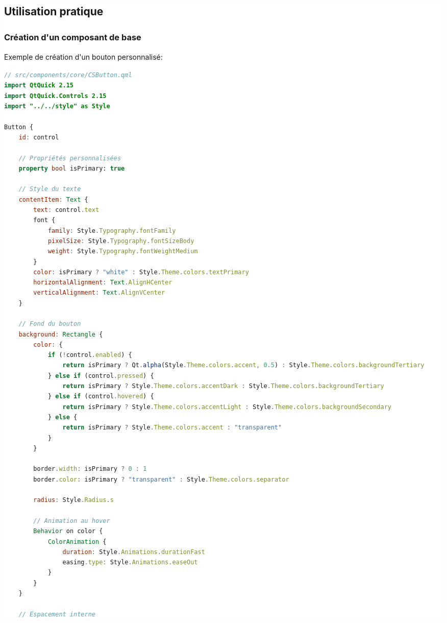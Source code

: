 ## Utilisation pratique

### Création d'un composant de base

Exemple de création d'un bouton personnalisé:

```qml
// src/components/core/CSButton.qml
import QtQuick 2.15
import QtQuick.Controls 2.15
import "../../style" as Style

Button {
    id: control
    
    // Propriétés personnalisées
    property bool isPrimary: true
    
    // Style du texte
    contentItem: Text {
        text: control.text
        font {
            family: Style.Typography.fontFamily
            pixelSize: Style.Typography.fontSizeBody
            weight: Style.Typography.fontWeightMedium
        }
        color: isPrimary ? "white" : Style.Theme.colors.textPrimary
        horizontalAlignment: Text.AlignHCenter
        verticalAlignment: Text.AlignVCenter
    }
    
    // Fond du bouton
    background: Rectangle {
        color: {
            if (!control.enabled) {
                return isPrimary ? Qt.alpha(Style.Theme.colors.accent, 0.5) : Style.Theme.colors.backgroundTertiary
            } else if (control.pressed) {
                return isPrimary ? Style.Theme.colors.accentDark : Style.Theme.colors.backgroundTertiary
            } else if (control.hovered) {
                return isPrimary ? Style.Theme.colors.accentLight : Style.Theme.colors.backgroundSecondary
            } else {
                return isPrimary ? Style.Theme.colors.accent : "transparent"
            }
        }
        
        border.width: isPrimary ? 0 : 1
        border.color: isPrimary ? "transparent" : Style.Theme.colors.separator
        
        radius: Style.Radius.s
        
        // Animation au hover
        Behavior on color {
            ColorAnimation {
                duration: Style.Animations.durationFast
                easing.type: Style.Animations.easeOut
            }
        }
    }
    
    // Espacement interne
```